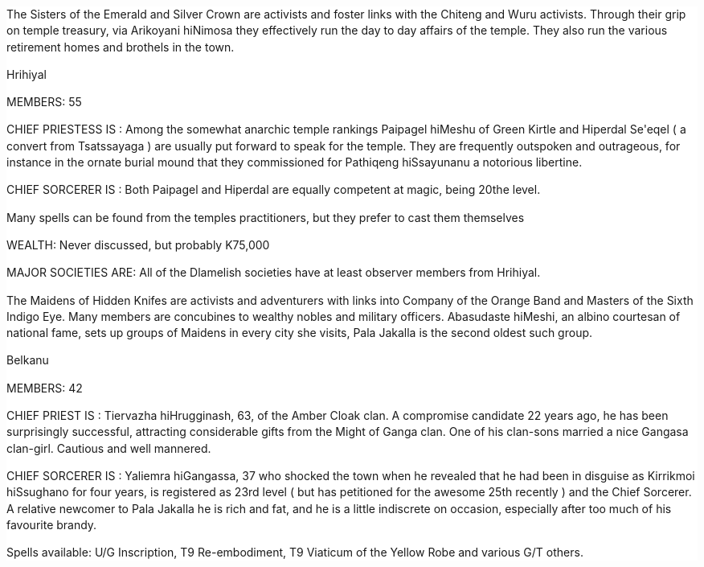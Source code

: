 The Sisters of the Emerald and Silver Crown are activists and foster links 
with the Chiteng and Wuru activists.  Through their grip on temple 
treasury, via Arikoyani hiNimosa they effectively run the day to day 
affairs of the temple.  They also run the various retirement homes and 
brothels in the town.

Hrihiyal

MEMBERS:
55

CHIEF PRIESTESS IS :
Among the somewhat anarchic temple rankings Paipagel hiMeshu of Green 
Kirtle and Hiperdal Se'eqel ( a convert from Tsatssayaga ) are usually put 
forward to speak for the temple.  They are frequently outspoken and 
outrageous, for instance in the ornate burial mound that they commissioned 
for Pathiqeng hiSsayunanu a notorious libertine.

CHIEF SORCERER IS :
Both Paipagel and Hiperdal are equally competent at magic, being 20the 
level.

Many spells can be found from the temples practitioners, but they prefer to 
cast them themselves

WEALTH:
Never discussed, but probably K75,000

MAJOR SOCIETIES ARE:
All of the Dlamelish societies have at least observer members from Hrihiyal.

The Maidens of Hidden Knifes are activists and adventurers with links into 
Company of the Orange Band and Masters of the Sixth Indigo Eye.  Many 
members are concubines to wealthy nobles and military officers.  Abasudaste 
hiMeshi, an albino courtesan of national fame, sets up groups of Maidens in 
every city she visits, Pala Jakalla is the second oldest such group.

Belkanu

MEMBERS:
42

CHIEF PRIEST IS :
Tiervazha hiHrugginash, 63, of the Amber Cloak clan.  A compromise 
candidate 22 years ago, he has been surprisingly successful, attracting 
considerable gifts from the Might of Ganga clan.  One of his clan-sons 
married a nice Gangasa clan-girl.  Cautious and well mannered.

CHIEF SORCERER IS :
Yaliemra hiGangassa, 37 who shocked the town when he revealed that he had 
been in disguise as Kirrikmoi hiSsughano for four years, is registered as 
23rd level ( but has petitioned for the awesome 25th recently ) and the 
Chief Sorcerer.  A relative newcomer to Pala Jakalla he is rich and fat, 
and he is a little indiscrete on occasion, especially after too much of his 
favourite brandy.

Spells available: U/G Inscription, T9 Re-embodiment, T9 Viaticum of the 
Yellow Robe and various G/T others.
